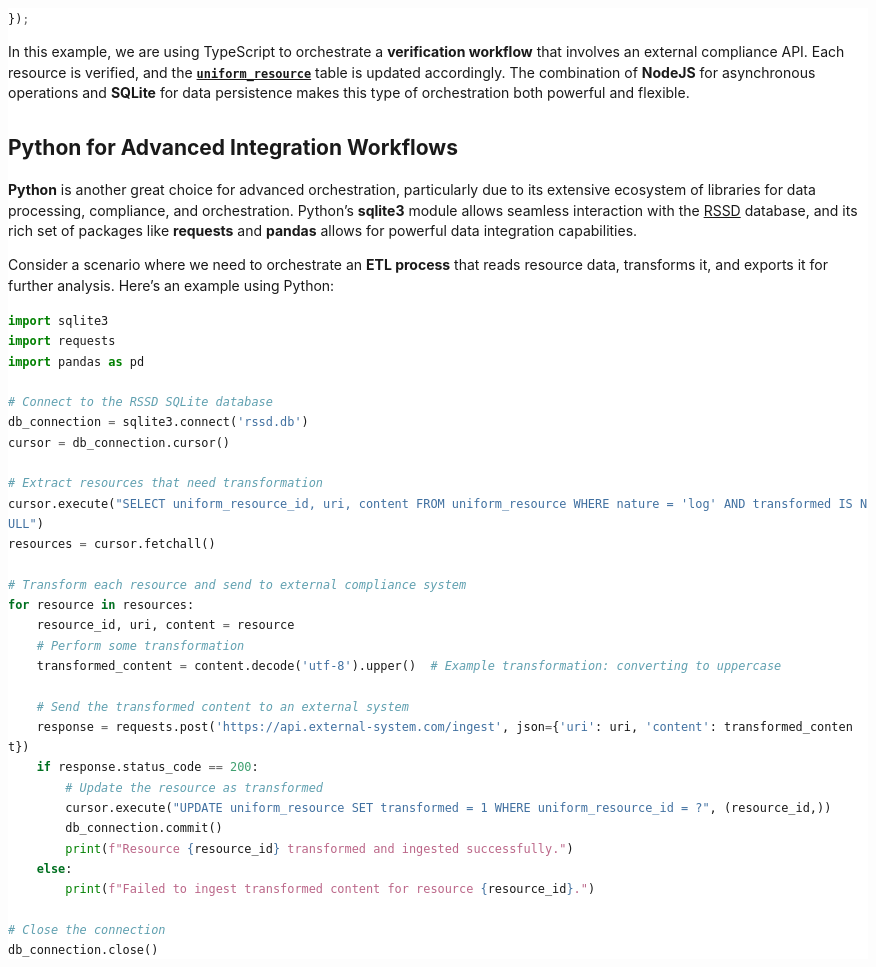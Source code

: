 ```typescript
});
```

In this example, we are using TypeScript to orchestrate a **verification workflow** that involves an external compliance API. Each resource is verified, and the [**`uniform_resource`**](/docs/standard-library/rssd-schema/uniform_resource/) table is updated accordingly. The combination of **NodeJS** for asynchronous operations and **SQLite** for data persistence makes this type of orchestration both powerful and flexible.

## Python for Advanced Integration Workflows

**Python** is another great choice for advanced orchestration, particularly due to its extensive ecosystem of libraries for data processing, compliance, and orchestration. Python’s **sqlite3** module allows seamless interaction with the [RSSD](/docs/core/concepts/resource-surveillance/) database, and its rich set of packages like **requests** and **pandas** allows for powerful data integration capabilities.

Consider a scenario where we need to orchestrate an **ETL process** that reads resource data, transforms it, and exports it for further analysis. Here’s an example using Python:

```python
import sqlite3
import requests
import pandas as pd

# Connect to the RSSD SQLite database
db_connection = sqlite3.connect('rssd.db')
cursor = db_connection.cursor()

# Extract resources that need transformation
cursor.execute("SELECT uniform_resource_id, uri, content FROM uniform_resource WHERE nature = 'log' AND transformed IS NULL")
resources = cursor.fetchall()

# Transform each resource and send to external compliance system
for resource in resources:
    resource_id, uri, content = resource
    # Perform some transformation
    transformed_content = content.decode('utf-8').upper()  # Example transformation: converting to uppercase

    # Send the transformed content to an external system
    response = requests.post('https://api.external-system.com/ingest', json={'uri': uri, 'content': transformed_content})
    if response.status_code == 200:
        # Update the resource as transformed
        cursor.execute("UPDATE uniform_resource SET transformed = 1 WHERE uniform_resource_id = ?", (resource_id,))
        db_connection.commit()
        print(f"Resource {resource_id} transformed and ingested successfully.")
    else:
        print(f"Failed to ingest transformed content for resource {resource_id}.")

# Close the connection
db_connection.close()
```
